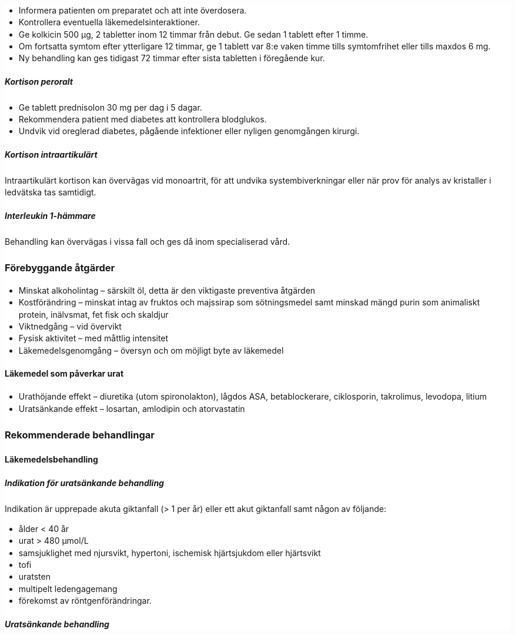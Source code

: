 *   Informera patienten om preparatet och att inte överdosera.
*   Kontrollera eventuella läkemedelsinteraktioner.
*   Ge kolkicin 500 µg, 2 tabletter inom 12 timmar från debut. Ge sedan 1 tablett efter 1 timme.
*   Om fortsatta symtom efter ytterligare 12 timmar, ge 1 tablett var 8:e vaken timme tills symtomfrihet eller tills maxdos 6 mg.
*   Ny behandling kan ges tidigast 72 timmar efter sista tabletten i föregående kur.

##### Kortison peroralt

*   Ge tablett prednisolon 30 mg per dag i 5 dagar.
*   Rekommendera patient med diabetes att kontrollera blodglukos.
*   Undvik vid oreglerad diabetes, pågående infektioner eller nyligen genomgången kirurgi.

##### Kortison intraartikulärt

Intraartikulärt kortison kan övervägas vid monoartrit, för att undvika systembiverkningar eller när prov för analys av kristaller i ledvätska tas samtidigt.

##### Interleukin 1-hämmare

Behandling kan övervägas i vissa fall och ges då inom specialiserad vård.

### Förebyggande åtgärder

*   Minskat alkoholintag – särskilt öl, detta är den viktigaste preventiva åtgärden
*   Kostförändring – minskat intag av fruktos och majssirap som sötningsmedel samt minskad mängd purin som animaliskt protein, inälvsmat, fet fisk och skaldjur
*   Viktnedgång – vid övervikt
*   Fysisk aktivitet – med måttlig intensitet
*   Läkemedelsgenomgång – översyn och om möjligt byte av läkemedel

#### Läkemedel som påverkar urat

*   Urathöjande effekt – diuretika (utom spironolakton), lågdos ASA, betablockerare, ciklosporin, takrolimus, levodopa, litium
*   Uratsänkande effekt – losartan, amlodipin och atorvastatin

### Rekommenderade behandlingar

#### Läkemedelsbehandling

##### Indikation för uratsänkande behandling

Indikation är upprepade akuta giktanfall (\> 1 per år) eller ett akut giktanfall samt någon av följande:

*   ålder < 40 år
*   urat \> 480 µmol/L
*   samsjuklighet med njursvikt, hypertoni, ischemisk hjärtsjukdom eller hjärtsvikt
*   tofi
*   uratsten
*   multipelt ledengagemang
*   förekomst av röntgenförändringar.

##### Uratsänkande behandling
